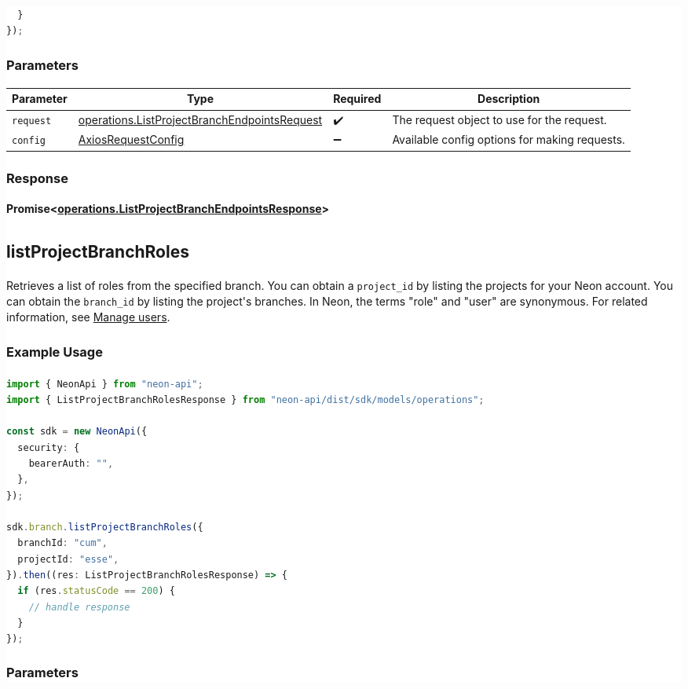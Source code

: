 ```typescript
  }
});
```

### Parameters

| Parameter                                                                                                    | Type                                                                                                         | Required                                                                                                     | Description                                                                                                  |
| ------------------------------------------------------------------------------------------------------------ | ------------------------------------------------------------------------------------------------------------ | ------------------------------------------------------------------------------------------------------------ | ------------------------------------------------------------------------------------------------------------ |
| `request`                                                                                                    | [operations.ListProjectBranchEndpointsRequest](../../models/operations/listprojectbranchendpointsrequest.md) | :heavy_check_mark:                                                                                           | The request object to use for the request.                                                                   |
| `config`                                                                                                     | [AxiosRequestConfig](https://axios-http.com/docs/req_config)                                                 | :heavy_minus_sign:                                                                                           | Available config options for making requests.                                                                |


### Response

**Promise<[operations.ListProjectBranchEndpointsResponse](../../models/operations/listprojectbranchendpointsresponse.md)>**


## listProjectBranchRoles

Retrieves a list of roles from the specified branch.
You can obtain a `project_id` by listing the projects for your Neon account.
You can obtain the `branch_id` by listing the project's branches.
In Neon, the terms "role" and "user" are synonymous.
For related information, see [Manage users](https://neon.tech/docs/manage/users/).


### Example Usage

```typescript
import { NeonApi } from "neon-api";
import { ListProjectBranchRolesResponse } from "neon-api/dist/sdk/models/operations";

const sdk = new NeonApi({
  security: {
    bearerAuth: "",
  },
});

sdk.branch.listProjectBranchRoles({
  branchId: "cum",
  projectId: "esse",
}).then((res: ListProjectBranchRolesResponse) => {
  if (res.statusCode == 200) {
    // handle response
  }
});
```

### Parameters
